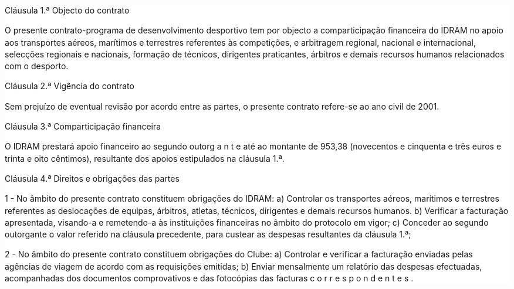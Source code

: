 
Cláusula 1.ª
Objecto do contrato


O presente contrato-programa de desenvolvimento
desportivo tem por objecto a comparticipação financeira do
IDRAM no apoio aos transportes aéreos, marítimos e terrestres
referentes às competições, e arbitragem regional, nacional e
internacional, selecções regionais e nacionais, formação de
técnicos, dirigentes praticantes, árbitros e demais recursos
humanos relacionados com o desporto.


Cláusula 2.ª
Vigência do contrato


Sem prejuízo de eventual revisão por acordo entre as partes,
o presente contrato refere-se ao ano civil de 2001.


Cláusula 3.ª
Comparticipação financeira


O IDRAM prestará apoio financeiro ao segundo outorg a n t e
até ao montante de 953,38 (novecentos e cinquenta e três
euros e trinta e oito cêntimos), resultante dos apoios estipulados
na cláusula 1.ª.


Cláusula 4.ª
Direitos e obrigações das partes


1 - No âmbito do presente contrato constituem obrigações
do IDRAM:
a) Controlar os transportes aéreos, marítimos e
terrestres referentes as deslocações de equipas,
árbitros, atletas, técnicos, dirigentes e demais
recursos humanos.
b) Verificar a facturação apresentada, visando-a e
remetendo-a às instituições financeiras no
âmbito do protocolo em vigor;
c) Conceder ao segundo outorgante o valor
referido na cláusula precedente, para custear as
despesas resultantes da cláusula 1.ª;


2 - No âmbito do presente contrato constituem obrigações
do Clube:
a) Controlar e verificar a facturação enviadas pelas
agências de viagem de acordo com as
requisições emitidas;
b) Enviar mensalmente um relatório das despesas
efectuadas, acompanhadas dos documentos
comprovativos e das fotocópias das facturas
c o r r e s p o n d e n t e s .
